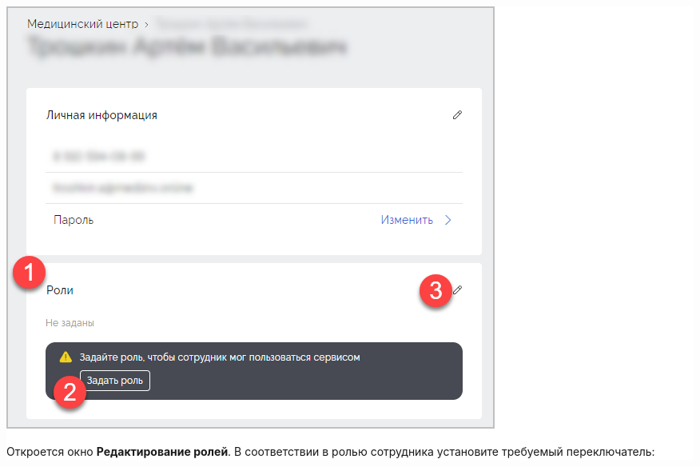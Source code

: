 ![](img/sotr3.png)

Откроется окно **Редактирование ролей**. В соответствии в ролью сотрудника установите требуемый переключатель:
